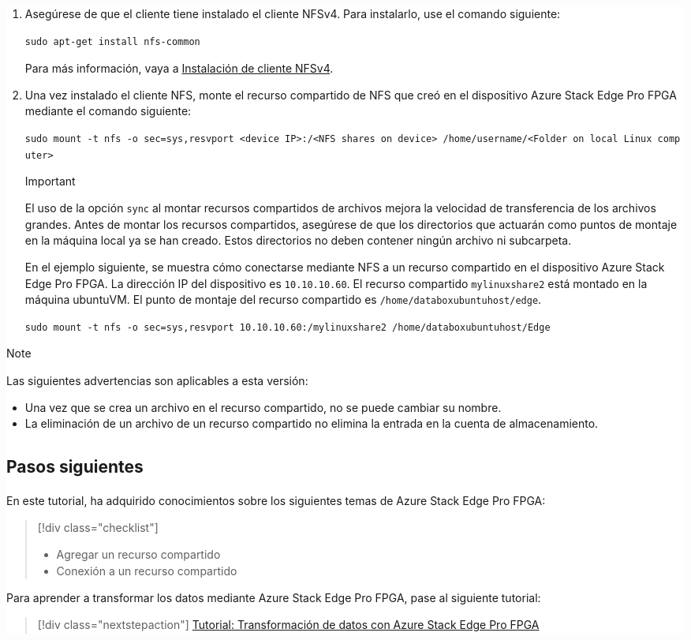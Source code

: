 1. Asegúrese de que el cliente tiene instalado el cliente NFSv4. Para instalarlo, use el comando siguiente:

   `sudo apt-get install nfs-common`

    Para más información, vaya a [Instalación de cliente NFSv4](https://help.ubuntu.com/community/SettingUpNFSHowTo#NFSv4_client).

2. Una vez instalado el cliente NFS, monte el recurso compartido de NFS que creó en el dispositivo Azure Stack Edge Pro FPGA mediante el comando siguiente:

   `sudo mount -t nfs -o sec=sys,resvport <device IP>:/<NFS shares on device> /home/username/<Folder on local Linux computer>`

    > [!IMPORTANT]
    > El uso de la opción `sync` al montar recursos compartidos de archivos mejora la velocidad de transferencia de los archivos grandes.
    > Antes de montar los recursos compartidos, asegúrese de que los directorios que actuarán como puntos de montaje en la máquina local ya se han creado. Estos directorios no deben contener ningún archivo ni subcarpeta.

    En el ejemplo siguiente, se muestra cómo conectarse mediante NFS a un recurso compartido en el dispositivo Azure Stack Edge Pro FPGA. La dirección IP del dispositivo es `10.10.10.60`. El recurso compartido `mylinuxshare2` está montado en la máquina ubuntuVM. El punto de montaje del recurso compartido es `/home/databoxubuntuhost/edge`.

    `sudo mount -t nfs -o sec=sys,resvport 10.10.10.60:/mylinuxshare2 /home/databoxubuntuhost/Edge`

> [!NOTE] 
> Las siguientes advertencias son aplicables a esta versión:
> - Una vez que se crea un archivo en el recurso compartido, no se puede cambiar su nombre. 
> - La eliminación de un archivo de un recurso compartido no elimina la entrada en la cuenta de almacenamiento.

## <a name="next-steps"></a>Pasos siguientes

En este tutorial, ha adquirido conocimientos sobre los siguientes temas de Azure Stack Edge Pro FPGA:

> [!div class="checklist"]
> * Agregar un recurso compartido
> * Conexión a un recurso compartido

Para aprender a transformar los datos mediante Azure Stack Edge Pro FPGA, pase al siguiente tutorial:

> [!div class="nextstepaction"]
> [Tutorial: Transformación de datos con Azure Stack Edge Pro FPGA](./azure-stack-edge-deploy-configure-compute.md)